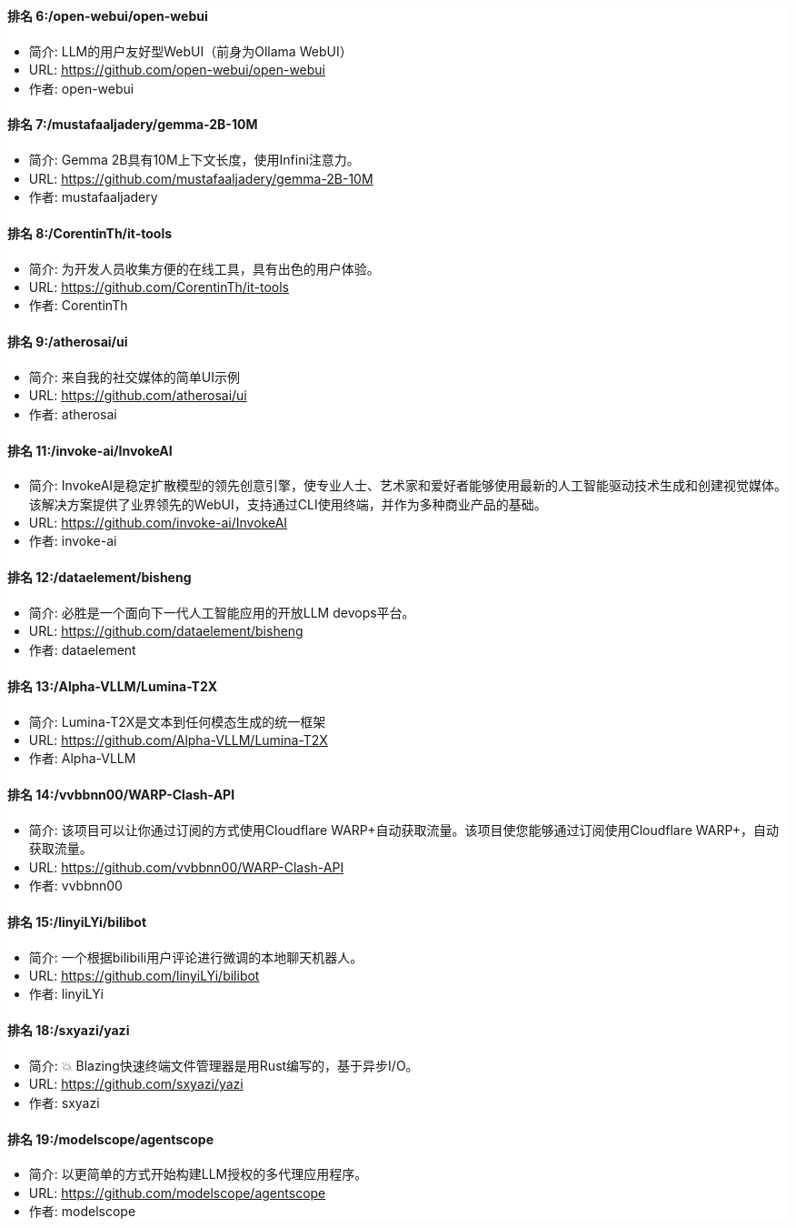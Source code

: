 #### 排名 6:/open-webui/open-webui
- 简介: LLM的用户友好型WebUI（前身为Ollama WebUI）
- URL: https://github.com/open-webui/open-webui
- 作者: open-webui 

#### 排名 7:/mustafaaljadery/gemma-2B-10M
- 简介: Gemma 2B具有10M上下文长度，使用Infini注意力。
- URL: https://github.com/mustafaaljadery/gemma-2B-10M
- 作者: mustafaaljadery 

#### 排名 8:/CorentinTh/it-tools
- 简介: 为开发人员收集方便的在线工具，具有出色的用户体验。
- URL: https://github.com/CorentinTh/it-tools
- 作者: CorentinTh 

#### 排名 9:/atherosai/ui
- 简介: 来自我的社交媒体的简单UI示例
- URL: https://github.com/atherosai/ui
- 作者: atherosai 

#### 排名 11:/invoke-ai/InvokeAI
- 简介: InvokeAI是稳定扩散模型的领先创意引擎，使专业人士、艺术家和爱好者能够使用最新的人工智能驱动技术生成和创建视觉媒体。该解决方案提供了业界领先的WebUI，支持通过CLI使用终端，并作为多种商业产品的基础。
- URL: https://github.com/invoke-ai/InvokeAI
- 作者: invoke-ai 

#### 排名 12:/dataelement/bisheng
- 简介: 必胜是一个面向下一代人工智能应用的开放LLM devops平台。
- URL: https://github.com/dataelement/bisheng
- 作者: dataelement 

#### 排名 13:/Alpha-VLLM/Lumina-T2X
- 简介: Lumina-T2X是文本到任何模态生成的统一框架
- URL: https://github.com/Alpha-VLLM/Lumina-T2X
- 作者: Alpha-VLLM 

#### 排名 14:/vvbbnn00/WARP-Clash-API
- 简介: 该项目可以让你通过订阅的方式使用Cloudflare WARP+自动获取流量。该项目使您能够通过订阅使用Cloudflare WARP+，自动获取流量。
- URL: https://github.com/vvbbnn00/WARP-Clash-API
- 作者: vvbbnn00 

#### 排名 15:/linyiLYi/bilibot
- 简介: 一个根据bilibili用户评论进行微调的本地聊天机器人。
- URL: https://github.com/linyiLYi/bilibot
- 作者: linyiLYi 

#### 排名 18:/sxyazi/yazi
- 简介: 💥 Blazing快速终端文件管理器是用Rust编写的，基于异步I/O。
- URL: https://github.com/sxyazi/yazi
- 作者: sxyazi 

#### 排名 19:/modelscope/agentscope
- 简介: 以更简单的方式开始构建LLM授权的多代理应用程序。
- URL: https://github.com/modelscope/agentscope
- 作者: modelscope 
